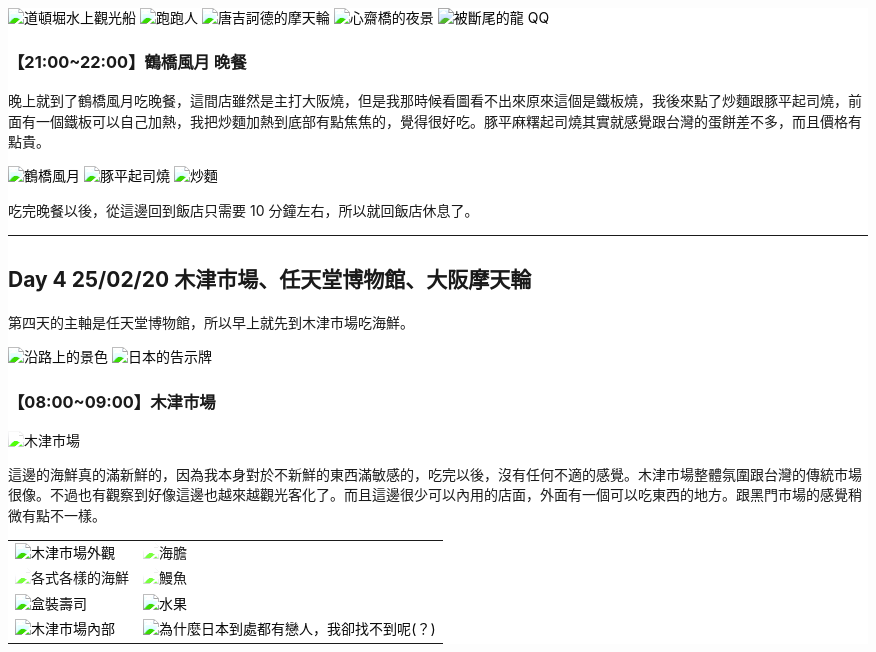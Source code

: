 <img src="day3/20250219_111805000_iOS.MOV_20250223_195211.271.webp" width=80% alt="道頓堀水上觀光船" style="filter: saturate(1.4) brightness(1.1) contrast(1.2);">

<img src="day3/20250219_113030000_iOS.MOV_20250223_195224.974.webp" width=80% alt="跑跑人" style="filter: saturate(1.4) brightness(1.1) contrast(1.2);">

<img src="day3/20250219_105625651_iOS.webp" width=80% alt="唐吉訶德的摩天輪" style="filter: saturate(1.4) brightness(1.1) contrast(1.2);">

<img src="day3/20250219_114307000_iOS.MOV_20250223_195234.029.webp" width=80% alt="心齋橋的夜景" style="filter: saturate(1.4) brightness(1.1) contrast(1.2);">

<img src="day3/20250219_115923379_iOS.webp" width=80% alt="被斷尾的龍 QQ" style="filter: saturate(1) brightness(1) contrast(1.2);">

### 【21:00~22:00】鶴橋風月 晚餐

晚上就到了鶴橋風月吃晚餐，這間店雖然是主打大阪燒，但是我那時候看圖看不出來原來這個是鐵板燒，我後來點了炒麵跟豚平起司燒，前面有一個鐵板可以自己加熱，我把炒麵加熱到底部有點焦焦的，覺得很好吃。豚平麻糬起司燒其實就感覺跟台灣的蛋餅差不多，而且價格有點貴。

<img src="day3/20250219_122418635_iOS.webp" width=80% alt="鶴橋風月" style="filter: saturate(1.4) brightness(1.1) contrast(1.2);">

<img src="day3/20250219_122956000_566.webp" width=80% alt="豚平起司燒" style="filter: saturate(1.4) brightness(1.1) contrast(1.2);">

<img src="day3/20250219_123725000_iOS.MOV_20250223_195249.880 (1).webp" width=80% alt="炒麵" style="filter: saturate(1.4) brightness(1.1) contrast(1.2);">

吃完晚餐以後，從這邊回到飯店只需要 10 分鐘左右，所以就回飯店休息了。

---

## Day 4 25/02/20 木津市場、任天堂博物館、大阪摩天輪

第四天的主軸是任天堂博物館，所以早上就先到木津市場吃海鮮。

<img src="day4/20250219_234501000_iOS.MOV_20250223_195304.781.webp" width=80% alt="沿路上的景色" style="filter: saturate(1.4) brightness(1.1) contrast(1.2);">

<img src="day4/20250219_234717000_iOS.MOV_20250223_195307.519.webp" width=80% alt="日本的告示牌" style="filter: saturate(1.4) brightness(1.1) contrast(1.2);">

### 【08:00~09:00】木津市場

<img src="day4/20250219_235814295_iOS.webp" width=80% alt="木津市場" style="filter: saturate(1.4) brightness(1.4) contrast(1.2);">

這邊的海鮮真的滿新鮮的，因為我本身對於不新鮮的東西滿敏感的，吃完以後，沒有任何不適的感覺。木津市場整體氛圍跟台灣的傳統市場很像。不過也有觀察到好像這邊也越來越觀光客化了。而且這邊很少可以內用的店面，外面有一個可以吃東西的地方。跟黑門市場的感覺稍微有點不一樣。

<table>
<tr>
<td><img src="day4/20250219_235906195_iOS.webp" width=100% alt="木津市場外觀" style="filter: saturate(1.4) brightness(1.1) contrast(1.2);"></td>
<td><img src="day4/20250220_002646429_iOS.webp" width=100% alt="海膽" style="filter: saturate(1.1) brightness(1.5) contrast(1.2);"></td>
</tr>
<tr>
<td><img src="day4/20250220_002331342_iOS.webp" width=100% alt="各式各樣的海鮮" style="filter: saturate(1.1) brightness(1.5) contrast(1.2);"></td>
<td><img src="day4/20250220_002426914_iOS.webp" width=100% alt="鰻魚" style="filter: saturate(1.1) brightness(1.5) contrast(1.2);"></td>
</tr>
<tr>
<td><img src="day4/20250220_001217572_iOS.webp" width=100% alt="盒裝壽司" style="filter: saturate(1.4) brightness(1.1) contrast(1.2);"></td>
<td><img src="day4/20250220_002957696_iOS.webp" width=100% alt="水果" style="filter: saturate(1.4) brightness(1.1) contrast(1.2);"></td>
</tr>
<tr>
<td><img src="day4/20250220_000227000_iOS.MOV_20250223_195324.963.webp" width=100% alt="木津市場內部" style="filter: saturate(1.4) brightness(1.1) contrast(1.2);"></td>
<td><img src="day4/20250220_001137000_iOS.MOV_20250223_195321.503.webp" width=100% alt="為什麼日本到處都有戀人，我卻找不到呢(？)" style="filter: saturate(1.4) brightness(1.1) contrast(1.2);"></td>
</tr>
<tr>